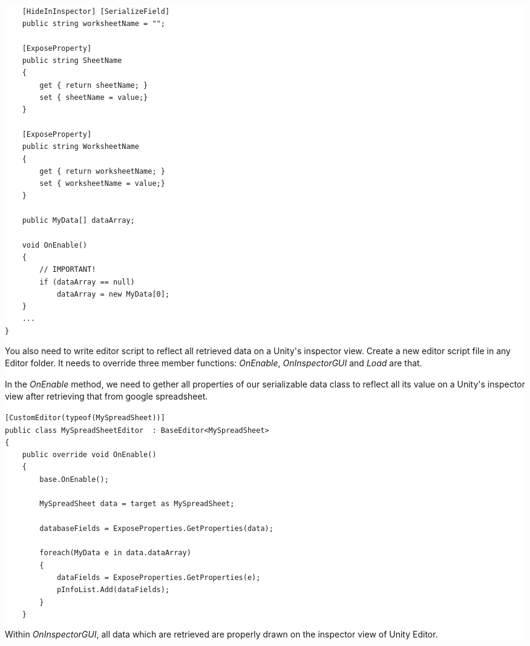 	    [HideInInspector] [SerializeField] 
	    public string worksheetName = "";
	
	    [ExposeProperty]
	    public string SheetName 
	    {
		    get { return sheetName; }
		    set { sheetName = value;}
	    }
	
	    [ExposeProperty]
	    public string WorksheetName
	    {
		    get { return worksheetName; }
		    set { worksheetName = value;}
	    }		

		public MyData[] dataArray;
		
	    void OnEnable()
	    {		
	    	// IMPORTANT!
		    if (dataArray == null)
		        dataArray = new MyData[0];
	    }
	    ...
	}


You also need to write editor script to reflect all retrieved data on a Unity's inspector view. Create a new editor script file in any Editor folder. It needs to override three member functions: *OnEnable*, *OnInspectorGUI* and *Load* are that.

In the *OnEnable* method, we need to gether all properties of our serializable data class to reflect all its value on a Unity's inspector view after retrieving that from google spreadsheet.

	[CustomEditor(typeof(MySpreadSheet))]
	public class MySpreadSheetEditor  : BaseEditor<MySpreadSheet>
	{
		public override void OnEnable()
		{
			base.OnEnable();
			
			MySpreadSheet data = target as MySpreadSheet;
			
			databaseFields = ExposeProperties.GetProperties(data);
			
			foreach(MyData e in data.dataArray)
			{
			    dataFields = ExposeProperties.GetProperties(e);
				pInfoList.Add(dataFields);
			}
		}
		

Within *OnInspectorGUI*, all data which are retrieved are properly drawn on the inspector view of Unity Editor.
